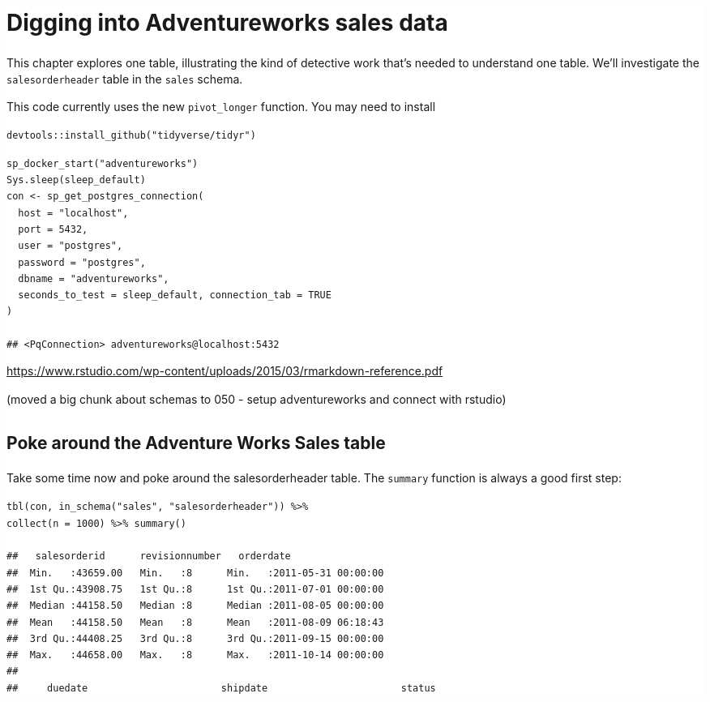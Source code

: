 Digging into Adventureworks sales data
======================================

This chapter explores one table, illustrating the kind of detective work
that’s needed to understand one table. We’ll investigate the
`salesorderheader` table in the `sales` schema.

This code currently uses the new `pivot_longer` function. You may need
to install

`devtools::install_github("tidyverse/tidyr")`

    sp_docker_start("adventureworks")
    Sys.sleep(sleep_default)
    con <- sp_get_postgres_connection(
      host = "localhost",
      port = 5432,
      user = "postgres",
      password = "postgres",
      dbname = "adventureworks",
      seconds_to_test = sleep_default, connection_tab = TRUE
    )

    ## <PqConnection> adventureworks@localhost:5432

<a href="https://www.rstudio.com/wp-content/uploads/2015/03/rmarkdown-reference.pdf" class="uri">https://www.rstudio.com/wp-content/uploads/2015/03/rmarkdown-reference.pdf</a>

(moved a big chunk about schemas to 050 - setup adventureworks and
connect with rstudio)

Poke around the Adventure Works Sales table
-------------------------------------------

Take some time now and poke around the salesorderheader table. The
`summary` function is always a good first step:

    tbl(con, in_schema("sales", "salesorderheader")) %>% 
    collect(n = 1000) %>% summary()

    ##   salesorderid      revisionnumber   orderdate                  
    ##  Min.   :43659.00   Min.   :8      Min.   :2011-05-31 00:00:00  
    ##  1st Qu.:43908.75   1st Qu.:8      1st Qu.:2011-07-01 00:00:00  
    ##  Median :44158.50   Median :8      Median :2011-08-05 00:00:00  
    ##  Mean   :44158.50   Mean   :8      Mean   :2011-08-09 06:18:43  
    ##  3rd Qu.:44408.25   3rd Qu.:8      3rd Qu.:2011-09-15 00:00:00  
    ##  Max.   :44658.00   Max.   :8      Max.   :2011-10-14 00:00:00  
    ##                                                                 
    ##     duedate                       shipdate                       status 